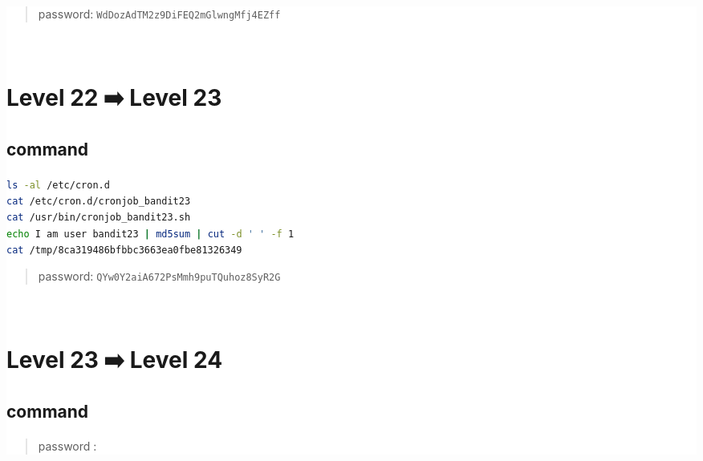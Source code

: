 > password: `WdDozAdTM2z9DiFEQ2mGlwngMfj4EZff`

&nbsp;
# Level 22 ➡️ Level 23
## command
```sh
ls -al /etc/cron.d
cat /etc/cron.d/cronjob_bandit23
cat /usr/bin/cronjob_bandit23.sh
echo I am user bandit23 | md5sum | cut -d ' ' -f 1
cat /tmp/8ca319486bfbbc3663ea0fbe81326349
```

> password: `QYw0Y2aiA672PsMmh9puTQuhoz8SyR2G`

&nbsp;
# Level 23 ➡️ Level 24
## command
```sh
```
> password : 